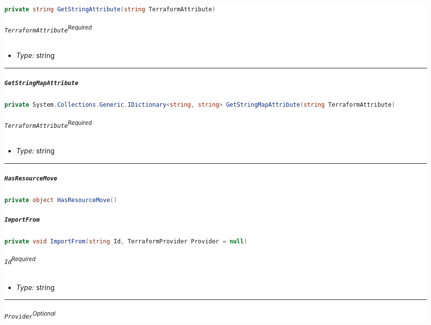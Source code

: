 ```csharp
private string GetStringAttribute(string TerraformAttribute)
```

###### `TerraformAttribute`<sup>Required</sup> <a name="TerraformAttribute" id="rhizo-co-terraform-provider-oci.loadBalancerBackend.LoadBalancerBackend.getStringAttribute.parameter.terraformAttribute"></a>

- *Type:* string

---

##### `GetStringMapAttribute` <a name="GetStringMapAttribute" id="rhizo-co-terraform-provider-oci.loadBalancerBackend.LoadBalancerBackend.getStringMapAttribute"></a>

```csharp
private System.Collections.Generic.IDictionary<string, string> GetStringMapAttribute(string TerraformAttribute)
```

###### `TerraformAttribute`<sup>Required</sup> <a name="TerraformAttribute" id="rhizo-co-terraform-provider-oci.loadBalancerBackend.LoadBalancerBackend.getStringMapAttribute.parameter.terraformAttribute"></a>

- *Type:* string

---

##### `HasResourceMove` <a name="HasResourceMove" id="rhizo-co-terraform-provider-oci.loadBalancerBackend.LoadBalancerBackend.hasResourceMove"></a>

```csharp
private object HasResourceMove()
```

##### `ImportFrom` <a name="ImportFrom" id="rhizo-co-terraform-provider-oci.loadBalancerBackend.LoadBalancerBackend.importFrom"></a>

```csharp
private void ImportFrom(string Id, TerraformProvider Provider = null)
```

###### `Id`<sup>Required</sup> <a name="Id" id="rhizo-co-terraform-provider-oci.loadBalancerBackend.LoadBalancerBackend.importFrom.parameter.id"></a>

- *Type:* string

---

###### `Provider`<sup>Optional</sup> <a name="Provider" id="rhizo-co-terraform-provider-oci.loadBalancerBackend.LoadBalancerBackend.importFrom.parameter.provider"></a>
